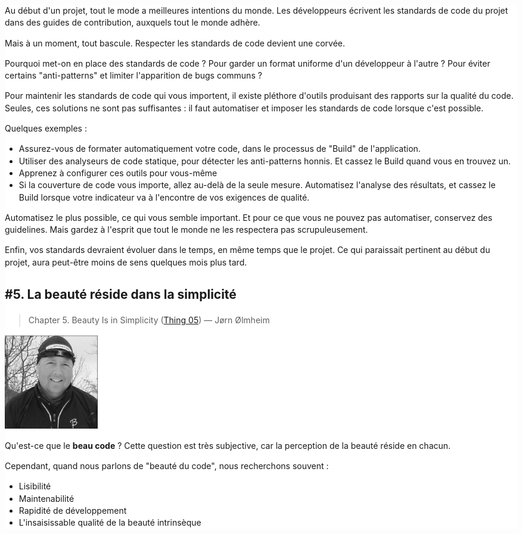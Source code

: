 Au début d'un projet, tout le mode a meilleures intentions du monde.
Les développeurs écrivent les standards de code du projet dans des guides de contribution, auxquels tout le monde adhère.

Mais à un moment, tout bascule. Respecter les standards de code devient une corvée.

Pourquoi met-on en place des standards de code ?
Pour garder un format uniforme d'un développeur à l'autre ?
Pour éviter certains "anti-patterns" et limiter l'apparition de bugs communs ? 

Pour maintenir les standards de code qui vous importent, il existe pléthore d'outils produisant des rapports sur la qualité du code.
Seules, ces solutions ne sont pas suffisantes : il faut automatiser et imposer les standards de code lorsque c'est possible.

Quelques exemples :

- Assurez-vous de formater automatiquement votre code, dans le processus de "Build" de l'application. 
- Utiliser des analyseurs de code statique, pour détecter les anti-patterns honnis. Et cassez le Build quand vous en trouvez un.
- Apprenez à configurer ces outils pour vous-même
- Si la couverture de code vous importe, allez au-delà de la seule mesure. Automatisez l'analyse des résultats, et cassez le Build lorsque votre indicateur va à l'encontre de vos exigences de qualité.

Automatisez le plus possible, ce qui vous semble important.
Et pour ce que vous ne pouvez pas automatiser, conservez des guidelines.
Mais gardez à l'esprit que tout le monde ne les respectera pas scrupuleusement.

Enfin, vos standards devraient évoluer dans le temps, en même temps que le projet.
Ce qui paraissait pertinent au début du projet, aura peut-être moins de sens quelques mois plus tard.

## #5. La beauté réside dans la simplicité

> Chapter 5. Beauty Is in Simplicity ([Thing 05])
> — Jørn Ølmheim

![image with no caption](images/jorn_olmheim.jpg)

Qu'est-ce que le **beau code** ? Cette question est très subjective, car la perception de la beauté réside en chacun.

Cependant, quand nous parlons de "beauté du code", nous recherchons souvent :

- Lisibilité
- Maintenabilité
- Rapidité de développement
- L'insaisissable qualité de la beauté intrinsèque


[transparence référentielle]: https://fr.wikipedia.org/wiki/Transparence_référentielle
[martinfowler_technicaldebt]: http://martinfowler.com/bliki/TechnicalDebtQuadrant.html
[Emily Bache]: http://coding-is-like-cooking.info 
[GitHub]: https://github.com/97-things/97-things-every-programmer-should-know
[GitBook]: https://97-things-every-x-should-know.gitbooks.io/97-things-every-programmer-should-know/content/en/
[Creative Commons]: http://creativecommons.org/licenses/by-nc-sa/3.0/
[Thing 01]: https://github.com/97-things/97-things-every-programmer-should-know/blob/master/en/thing_01/README.md
[Thing 02]: https://github.com/97-things/97-things-every-programmer-should-know/blob/master/en/thing_02/README.md
[Thing 03]: https://github.com/97-things/97-things-every-programmer-should-know/blob/master/en/thing_03/README.md
[Thing 04]: https://github.com/97-things/97-things-every-programmer-should-know/blob/master/en/thing_04/README.md
[Thing 05]: https://github.com/97-things/97-things-every-programmer-should-know/blob/master/en/thing_05/README.md
[Thing 06]: https://github.com/97-things/97-things-every-programmer-should-know/blob/master/en/thing_06/README.md
[Thing 07]: https://github.com/97-things/97-things-every-programmer-should-know/blob/master/en/thing_07/README.md
[Thing 08]: https://github.com/97-things/97-things-every-programmer-should-know/blob/master/en/thing_08/README.md
[Thing 09]: https://github.com/97-things/97-things-every-programmer-should-know/blob/master/en/thing_09/README.md
[Thing 10]: https://github.com/97-things/97-things-every-programmer-should-know/blob/master/en/thing_10/README.md
[Thing 11]: https://github.com/97-things/97-things-every-programmer-should-know/blob/master/en/thing_11/README.md
[Thing 12]: https://github.com/97-things/97-things-every-programmer-should-know/blob/master/en/thing_12/README.md
[Thing 13]: https://github.com/97-things/97-things-every-programmer-should-know/blob/master/en/thing_13/README.md
[Thing 14]: https://github.com/97-things/97-things-every-programmer-should-know/blob/master/en/thing_14/README.md
[Thing 15]: https://github.com/97-things/97-things-every-programmer-should-know/blob/master/en/thing_15/README.md
[Thing 16]: https://github.com/97-things/97-things-every-programmer-should-know/blob/master/en/thing_16/README.md
[Thing 17]: https://github.com/97-things/97-things-every-programmer-should-know/blob/master/en/thing_17/README.md
[Thing 18]: https://github.com/97-things/97-things-every-programmer-should-know/blob/master/en/thing_18/README.md
[Thing 19]: https://github.com/97-things/97-things-every-programmer-should-know/blob/master/en/thing_19/README.md
[Thing 20]: https://github.com/97-things/97-things-every-programmer-should-know/blob/master/en/thing_20/README.md
[Thing 21]: https://github.com/97-things/97-things-every-programmer-should-know/blob/master/en/thing_21/README.md
[Thing 22]: https://github.com/97-things/97-things-every-programmer-should-know/blob/master/en/thing_22/README.md
[Thing 23]: https://github.com/97-things/97-things-every-programmer-should-know/blob/master/en/thing_23/README.md
[Thing 24]: https://github.com/97-things/97-things-every-programmer-should-know/blob/master/en/thing_24/README.md
[Thing 25]: https://github.com/97-things/97-things-every-programmer-should-know/blob/master/en/thing_25/README.md